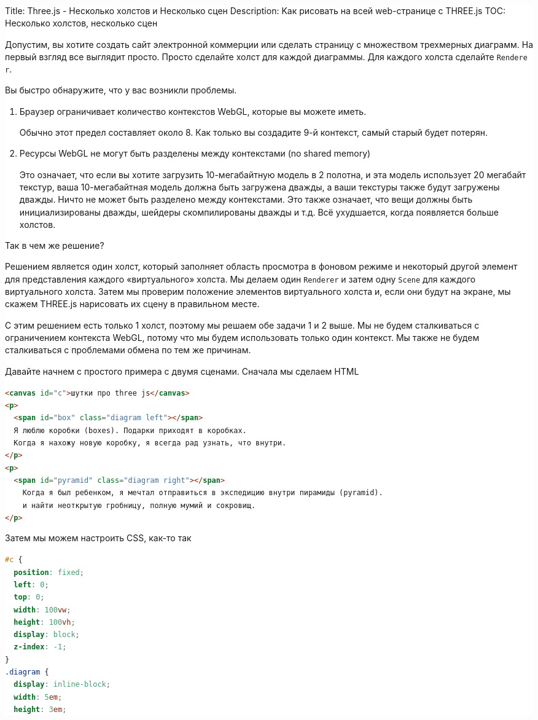 Title: Three.js - Несколько холстов и Несколько сцен
Description: Kак рисовать на всей web-странице с THREE.js
TOC: Несколько холстов, несколько сцен

Допустим, вы хотите создать сайт электронной коммерции или сделать 
страницу с множеством трехмерных диаграмм. На первый взгляд все 
выглядит просто. Просто сделайте холст для каждой диаграммы. 
Для каждого холста сделайте `Renderer`.

Вы быстро обнаружите, что у вас возникли проблемы.

1. Браузер ограничивает количество контекстов WebGL, которые вы можете иметь.

   Обычно этот предел составляет около 8. 
   Как только вы создадите 9-й контекст, самый старый будет потерян.

2. Ресурсы WebGL не могут быть разделены между контекстами (no shared memory)

   Это означает, что если вы хотите загрузить 10-мегабайтную модель в 2 полотна, 
   и эта модель использует 20 мегабайт текстур, ваша 10-мегабайтная модель должна 
   быть загружена дважды, а ваши текстуры также будут загружены дважды. Ничто не 
   может быть разделено между контекстами. Это также означает, что вещи должны 
   быть инициализированы дважды, шейдеры скомпилированы дважды и т.д. Всё 
   ухудшается, когда появляется больше холстов.

Так в чем же решение?

Решением является один холст, который заполняет область просмотра в фоновом режиме 
и некоторый другой элемент для представления каждого «виртуального» холста.
Мы делаем один `Renderer` и затем одну `Scene` для каждого виртуального холста. 
Затем мы проверим положение элементов виртуального холста и, если они будут на 
экране, мы скажем THREE.js нарисовать их сцену в правильном месте.

С этим решением есть только 1 холст, поэтому мы решаем обе задачи 1 и 2 выше. 
Мы не будем сталкиваться с ограничением контекста WebGL, потому что мы будем 
использовать только один контекст. Мы также не будем сталкиваться с проблемами 
обмена по тем же причинам.

Давайте начнем с простого примера с двумя сценами. Сначала мы сделаем HTML

```html
<canvas id="c">шутки про three js</canvas>
<p>
  <span id="box" class="diagram left"></span>
  Я люблю коробки (boxes). Подарки приходят в коробках.
  Когда я нахожу новую коробку, я всегда рад узнать, что внутри.
</p>
<p>
  <span id="pyramid" class="diagram right"></span>
    Когда я был ребенком, я мечтал отправиться в экспедицию внутри пирамиды (pyramid).
    и найти неоткрытую гробницу, полную мумий и сокровищ.
</p>
```

Затем мы можем настроить CSS, как-то так

```css
#c {
  position: fixed;
  left: 0;
  top: 0;
  width: 100vw;
  height: 100vh;
  display: block;
  z-index: -1;
}
.diagram {
  display: inline-block;
  width: 5em;
  height: 3em;
```